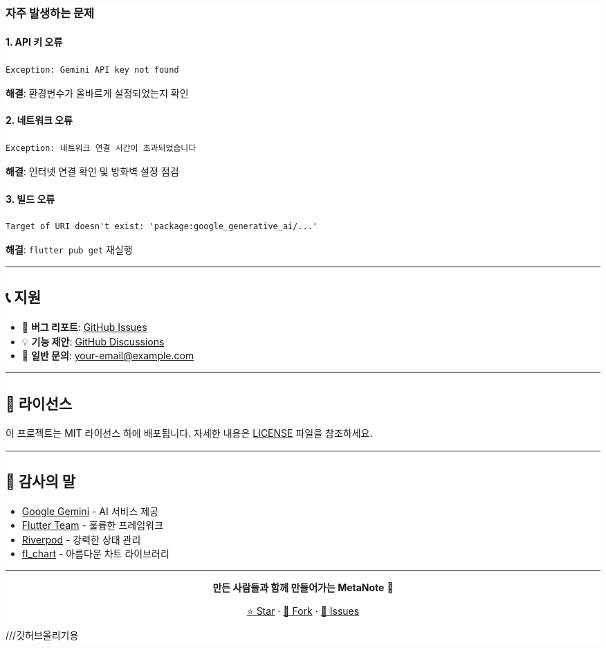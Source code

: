 ### 자주 발생하는 문제

#### 1. API 키 오류
```
Exception: Gemini API key not found
```
**해결**: 환경변수가 올바르게 설정되었는지 확인

#### 2. 네트워크 오류
```
Exception: 네트워크 연결 시간이 초과되었습니다
```
**해결**: 인터넷 연결 확인 및 방화벽 설정 점검

#### 3. 빌드 오류
```
Target of URI doesn't exist: 'package:google_generative_ai/...'
```
**해결**: `flutter pub get` 재실행

---

## 📞 지원

- 🐛 **버그 리포트**: [GitHub Issues](https://github.com/your-username/metanote/issues)
- 💡 **기능 제안**: [GitHub Discussions](https://github.com/your-username/metanote/discussions)
- 📧 **일반 문의**: your-email@example.com

---

## 📄 라이선스

이 프로젝트는 MIT 라이선스 하에 배포됩니다. 자세한 내용은 [LICENSE](LICENSE) 파일을 참조하세요.

---

## 🙏 감사의 말

- [Google Gemini](https://deepmind.google/technologies/gemini/) - AI 서비스 제공
- [Flutter Team](https://flutter.dev/) - 훌륭한 프레임워크
- [Riverpod](https://riverpod.dev/) - 강력한 상태 관리
- [fl_chart](https://pub.dev/packages/fl_chart) - 아름다운 차트 라이브러리

---

<div align="center">

**만든 사람들과 함께 만들어가는 MetaNote** 🚀

[⭐ Star](https://github.com/your-username/metanote) · [🍴 Fork](https://github.com/your-username/metanote/fork) · [📢 Issues](https://github.com/your-username/metanote/issues)

</div>


///깃허브올리기용